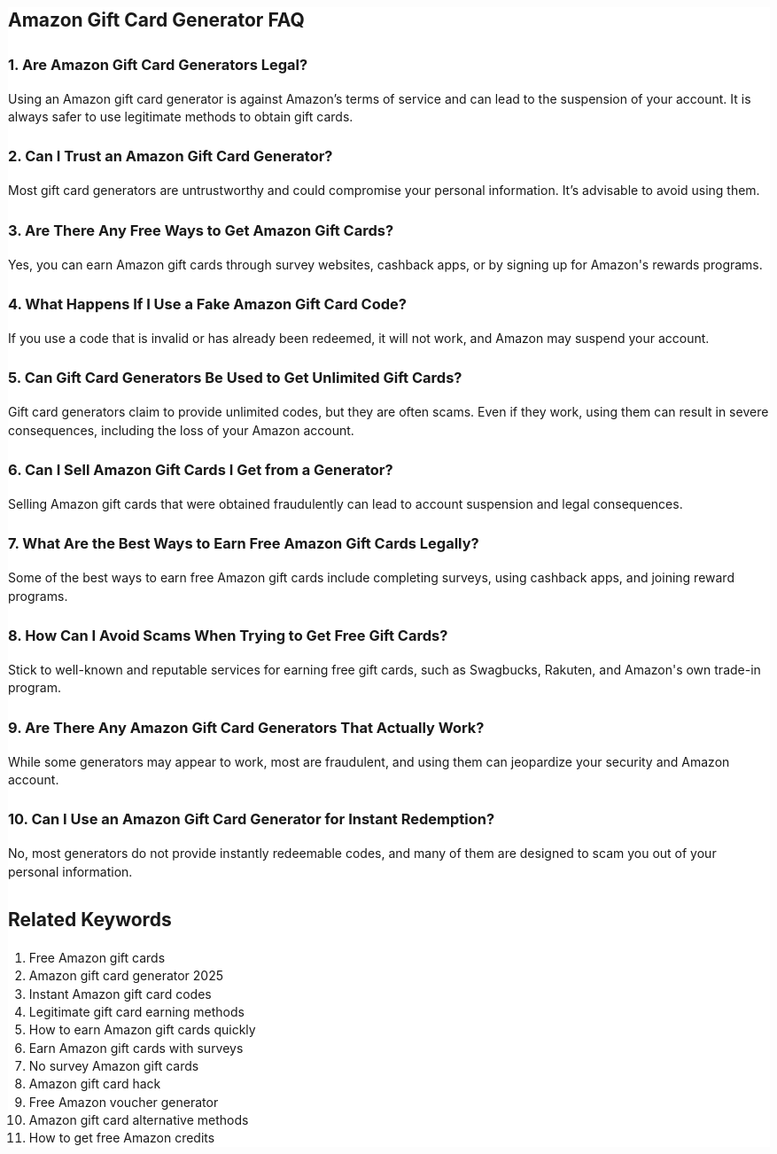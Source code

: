 ## Amazon Gift Card Generator FAQ

### 1. Are Amazon Gift Card Generators Legal?
Using an Amazon gift card generator is against Amazon’s terms of service and can lead to the suspension of your account. It is always safer to use legitimate methods to obtain gift cards.

### 2. Can I Trust an Amazon Gift Card Generator?
Most gift card generators are untrustworthy and could compromise your personal information. It’s advisable to avoid using them.

### 3. Are There Any Free Ways to Get Amazon Gift Cards?
Yes, you can earn Amazon gift cards through survey websites, cashback apps, or by signing up for Amazon's rewards programs.

### 4. What Happens If I Use a Fake Amazon Gift Card Code?
If you use a code that is invalid or has already been redeemed, it will not work, and Amazon may suspend your account.

### 5. Can Gift Card Generators Be Used to Get Unlimited Gift Cards?
Gift card generators claim to provide unlimited codes, but they are often scams. Even if they work, using them can result in severe consequences, including the loss of your Amazon account.

### 6. Can I Sell Amazon Gift Cards I Get from a Generator?
Selling Amazon gift cards that were obtained fraudulently can lead to account suspension and legal consequences.

### 7. What Are the Best Ways to Earn Free Amazon Gift Cards Legally?
Some of the best ways to earn free Amazon gift cards include completing surveys, using cashback apps, and joining reward programs.

### 8. How Can I Avoid Scams When Trying to Get Free Gift Cards?
Stick to well-known and reputable services for earning free gift cards, such as Swagbucks, Rakuten, and Amazon's own trade-in program.

### 9. Are There Any Amazon Gift Card Generators That Actually Work?
While some generators may appear to work, most are fraudulent, and using them can jeopardize your security and Amazon account.

### 10. Can I Use an Amazon Gift Card Generator for Instant Redemption?
No, most generators do not provide instantly redeemable codes, and many of them are designed to scam you out of your personal information.

## Related Keywords
1. Free Amazon gift cards
2. Amazon gift card generator 2025
3. Instant Amazon gift card codes
4. Legitimate gift card earning methods
5. How to earn Amazon gift cards quickly
6. Earn Amazon gift cards with surveys
7. No survey Amazon gift cards
8. Amazon gift card hack
9. Free Amazon voucher generator
10. Amazon gift card alternative methods
11. How to get free Amazon credits